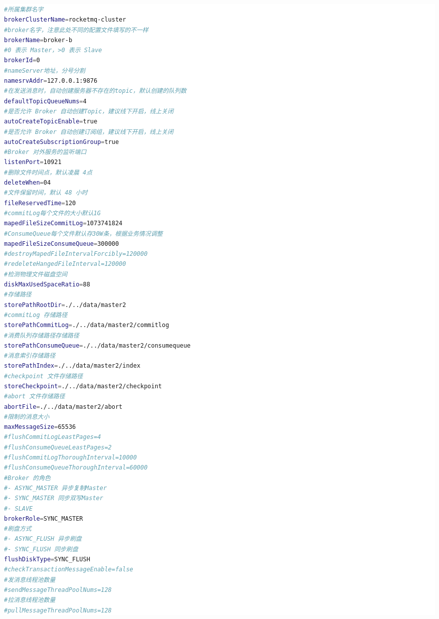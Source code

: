 ```sh
#所属集群名字
brokerClusterName=rocketmq-cluster
#broker名字，注意此处不同的配置文件填写的不一样
brokerName=broker-b
#0 表示 Master，>0 表示 Slave
brokerId=0
#nameServer地址，分号分割
namesrvAddr=127.0.0.1:9876
#在发送消息时，自动创建服务器不存在的topic，默认创建的队列数
defaultTopicQueueNums=4
#是否允许 Broker 自动创建Topic，建议线下开启，线上关闭
autoCreateTopicEnable=true
#是否允许 Broker 自动创建订阅组，建议线下开启，线上关闭
autoCreateSubscriptionGroup=true
#Broker 对外服务的监听端口
listenPort=10921
#删除文件时间点，默认凌晨 4点
deleteWhen=04
#文件保留时间，默认 48 小时
fileReservedTime=120
#commitLog每个文件的大小默认1G
mapedFileSizeCommitLog=1073741824
#ConsumeQueue每个文件默认存30W条，根据业务情况调整
mapedFileSizeConsumeQueue=300000
#destroyMapedFileIntervalForcibly=120000
#redeleteHangedFileInterval=120000
#检测物理文件磁盘空间
diskMaxUsedSpaceRatio=88
#存储路径
storePathRootDir=./../data/master2
#commitLog 存储路径
storePathCommitLog=./../data/master2/commitlog
#消费队列存储路径存储路径
storePathConsumeQueue=./../data/master2/consumequeue
#消息索引存储路径
storePathIndex=./../data/master2/index
#checkpoint 文件存储路径
storeCheckpoint=./../data/master2/checkpoint
#abort 文件存储路径
abortFile=./../data/master2/abort
#限制的消息大小
maxMessageSize=65536
#flushCommitLogLeastPages=4
#flushConsumeQueueLeastPages=2
#flushCommitLogThoroughInterval=10000
#flushConsumeQueueThoroughInterval=60000
#Broker 的角色
#- ASYNC_MASTER 异步复制Master
#- SYNC_MASTER 同步双写Master
#- SLAVE
brokerRole=SYNC_MASTER
#刷盘方式
#- ASYNC_FLUSH 异步刷盘
#- SYNC_FLUSH 同步刷盘
flushDiskType=SYNC_FLUSH
#checkTransactionMessageEnable=false
#发消息线程池数量
#sendMessageThreadPoolNums=128
#拉消息线程池数量
#pullMessageThreadPoolNums=128
```
